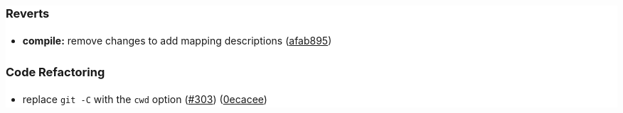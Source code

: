 
### Reverts

* **compile:** remove changes to add mapping descriptions ([afab895](https://github.com/lewis6991/pckr.nvim/commit/afab89594f4f702dc3368769c95b782dbdaeaf0a))


### Code Refactoring

* replace `git -C` with the `cwd` option ([#303](https://github.com/lewis6991/pckr.nvim/issues/303)) ([0ecacee](https://github.com/lewis6991/pckr.nvim/commit/0ecacee91dd0d5f28bfb081d25c8c0da0efb9b88))
